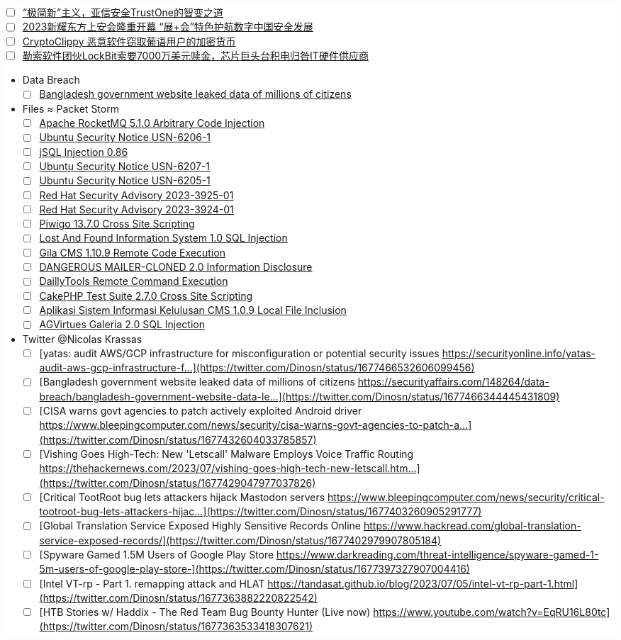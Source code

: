   - [ ] [“极简新”主义，亚信安全TrustOne的智变之道](https://www.4hou.com/posts/rqML)
  - [ ] [2023新耀东方上安会隆重开幕 “展+会”特色护航数字中国安全发展](https://www.4hou.com/posts/qpMy)
  - [ ] [CryptoClippy 恶意软件窃取葡语用户的加密货币](https://www.4hou.com/posts/z4q2)
  - [ ] [勒索软件团伙LockBit索要7000万美元赎金，芯片巨头台积电归咎IT硬件供应商](https://www.4hou.com/posts/yApR)
- Data Breach
  - [ ] [Bangladesh government website leaked data of  millions of citizens](https://securityaffairs.com/148264/data-breach/bangladesh-government-website-data-leak.html)
- Files ≈ Packet Storm
  - [ ] [Apache RocketMQ 5.1.0 Arbitrary Code Injection](https://packetstormsecurity.com/files/173339/apache_rocketmq_update_config.rb.txt)
  - [ ] [Ubuntu Security Notice USN-6206-1](https://packetstormsecurity.com/files/173337/USN-6206-1.txt)
  - [ ] [jSQL Injection 0.86](https://packetstormsecurity.com/files/173338/jsql-injection-0.86.tar.gz)
  - [ ] [Ubuntu Security Notice USN-6207-1](https://packetstormsecurity.com/files/173336/USN-6207-1.txt)
  - [ ] [Ubuntu Security Notice USN-6205-1](https://packetstormsecurity.com/files/173335/USN-6205-1.txt)
  - [ ] [Red Hat Security Advisory 2023-3925-01](https://packetstormsecurity.com/files/173334/RHSA-2023-3925-01.txt)
  - [ ] [Red Hat Security Advisory 2023-3924-01](https://packetstormsecurity.com/files/173333/RHSA-2023-3924-01.txt)
  - [ ] [Piwigo 13.7.0 Cross Site Scripting](https://packetstormsecurity.com/files/173332/piwigo1370-xss.txt)
  - [ ] [Lost And Found Information System 1.0 SQL Injection](https://packetstormsecurity.com/files/173331/lfis10-sql.txt)
  - [ ] [Gila CMS 1.10.9 Remote Code Execution](https://packetstormsecurity.com/files/173330/gilacms1109-exec.txt)
  - [ ] [DANGEROUS MAILER-CLONED 2.0 Information Disclosure](https://packetstormsecurity.com/files/173329/dmc20-disclose.txt)
  - [ ] [DaillyTools Remote Command Execution](https://packetstormsecurity.com/files/173328/daillytools-exec.txt)
  - [ ] [CakePHP Test Suite 2.7.0 Cross Site Scripting](https://packetstormsecurity.com/files/173327/cakephptestsuite270-xss.txt)
  - [ ] [Aplikasi Sistem Informasi Kelulusan CMS 1.0.9 Local File Inclusion](https://packetstormsecurity.com/files/173326/asikcms109-lfi.txt)
  - [ ] [AGVirtues Galeria 2.0 SQL Injection](https://packetstormsecurity.com/files/173325/agvirtuesgaleria20-sql.txt)
- Twitter @Nicolas Krassas
  - [ ] [yatas: audit AWS/GCP infrastructure for misconfiguration or potential security issues https://securityonline.info/yatas-audit-aws-gcp-infrastructure-f...](https://twitter.com/Dinosn/status/1677466532606099456)
  - [ ] [Bangladesh government website leaked data of millions of citizens https://securityaffairs.com/148264/data-breach/bangladesh-government-website-data-le...](https://twitter.com/Dinosn/status/1677466344445431809)
  - [ ] [CISA warns govt agencies to patch actively exploited Android driver https://www.bleepingcomputer.com/news/security/cisa-warns-govt-agencies-to-patch-a...](https://twitter.com/Dinosn/status/1677432604033785857)
  - [ ] [Vishing Goes High-Tech: New 'Letscall' Malware Employs Voice Traffic Routing https://thehackernews.com/2023/07/vishing-goes-high-tech-new-letscall.htm...](https://twitter.com/Dinosn/status/1677429047977037826)
  - [ ] [Critical TootRoot bug lets attackers hijack Mastodon servers https://www.bleepingcomputer.com/news/security/critical-tootroot-bug-lets-attackers-hijac...](https://twitter.com/Dinosn/status/1677403260905291777)
  - [ ] [Global Translation Service Exposed Highly Sensitive Records Online https://www.hackread.com/global-translation-service-exposed-records/](https://twitter.com/Dinosn/status/1677402979907805184)
  - [ ] [Spyware Gamed 1.5M Users of Google Play Store https://www.darkreading.com/threat-intelligence/spyware-gamed-1-5m-users-of-google-play-store-](https://twitter.com/Dinosn/status/1677397327907004416)
  - [ ] [Intel VT-rp - Part 1. remapping attack and HLAT https://tandasat.github.io/blog/2023/07/05/intel-vt-rp-part-1.html](https://twitter.com/Dinosn/status/1677363882220822542)
  - [ ] [HTB Stories w/ Haddix - The Red Team Bug Bounty Hunter (Live now) https://www.youtube.com/watch?v=EqRU16L80tc](https://twitter.com/Dinosn/status/1677363533418307621)